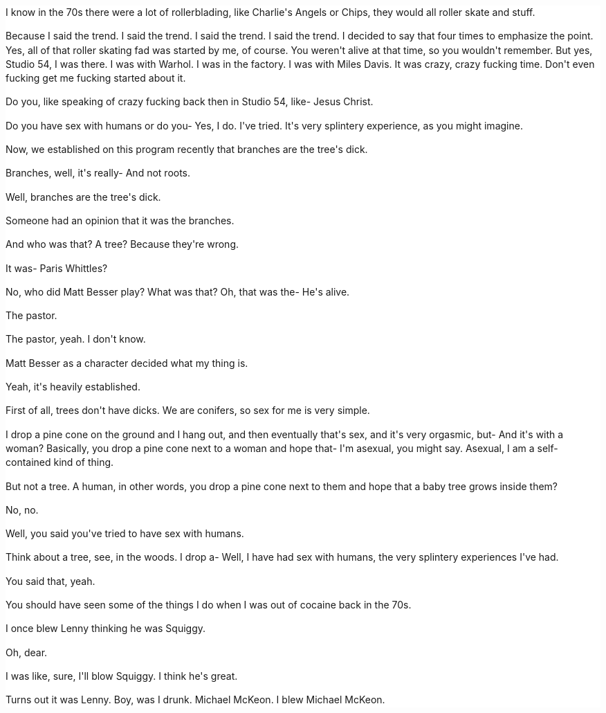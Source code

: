 I know in the 70s there were a lot of rollerblading, like Charlie's Angels or Chips, they would all roller skate and stuff.

Because I said the trend. I said the trend. I said the trend. I said the trend. I decided to say that four times to emphasize the point. Yes, all of that roller skating fad was started by me, of course. You weren't alive at that time, so you wouldn't remember. But yes, Studio 54, I was there. I was with Warhol. I was in the factory. I was with Miles Davis. It was crazy, crazy fucking time. Don't even fucking get me fucking started about it.

Do you, like speaking of crazy fucking back then in Studio 54, like- Jesus Christ.

Do you have sex with humans or do you- Yes, I do. I've tried. It's very splintery experience, as you might imagine.

Now, we established on this program recently that branches are the tree's dick.

Branches, well, it's really- And not roots.

Well, branches are the tree's dick.

Someone had an opinion that it was the branches.

And who was that? A tree? Because they're wrong.

It was- Paris Whittles?

No, who did Matt Besser play? What was that? Oh, that was the- He's alive.

The pastor.

The pastor, yeah. I don't know.

Matt Besser as a character decided what my thing is.

Yeah, it's heavily established.

First of all, trees don't have dicks. We are conifers, so sex for me is very simple.

I drop a pine cone on the ground and I hang out, and then eventually that's sex, and it's very orgasmic, but- And it's with a woman? Basically, you drop a pine cone next to a woman and hope that- I'm asexual, you might say. Asexual, I am a self-contained kind of thing.

But not a tree. A human, in other words, you drop a pine cone next to them and hope that a baby tree grows inside them?

No, no.

Well, you said you've tried to have sex with humans.

Think about a tree, see, in the woods. I drop a- Well, I have had sex with humans, the very splintery experiences I've had.

You said that, yeah.

You should have seen some of the things I do when I was out of cocaine back in the 70s.

I once blew Lenny thinking he was Squiggy.

Oh, dear.

I was like, sure, I'll blow Squiggy. I think he's great.

Turns out it was Lenny. Boy, was I drunk. Michael McKeon. I blew Michael McKeon.
